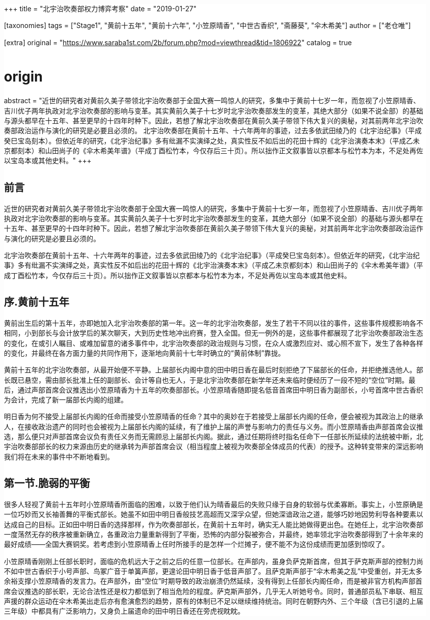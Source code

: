 +++
title = "北宇治吹奏部权力博弈考察"
date = "2019-01-27"

[taxonomies]
tags = ["Stage1", "黄前十五年", "黄前十六年", "小笠原晴香", "中世古香织", "斋藤葵", "伞木希美"]
author = ["老仓唯"]

[extra]
original = "https://www.saraba1st.com/2b/forum.php?mod=viewthread&tid=1806922"
catalog = true
# origin 
abstract = "近世的研究者对黄前久美子带领北宇治吹奏部于全国大赛一鸣惊人的研究，多集中于黄前十七岁一年，而忽视了小笠原晴香、吉川优子两年执政对北宇治吹奏部的影响与变革。其实黄前久美子十七岁时北宇治吹奏部发生的变革，其绝大部分（如果不说全部）的基础与源头都早在十五年、甚至更早的十四年时种下。因此，若想了解北宇治吹奏部在黄前久美子带领下伟大复兴的奥秘，对其前两年北宇治吹奏部政治运作与演化的研究是必要且必须的。  北宇治吹奏部在黄前十五年、十六年两年的事迹，过去多依武田绫乃的《北宇治纪事》（平成癸巳宝岛刻本）。但依近年的研究，《北宇治纪事》多有纰漏不实演绎之处，真实性反不如后出的花田十辉的《北宇治演奏本末》（平成乙未京都刻本）和山田尚子的《伞木希美年谱》（平成丁酉松竹本，今仅存后三十页）。所以拙作正文叙事皆以京都本与松竹本为本，不足处再佐以宝岛本或其他史料。"
+++


## 前言

近世的研究者对黄前久美子带领北宇治吹奏部于全国大赛一鸣惊人的研究，多集中于黄前十七岁一年，而忽视了小笠原晴香、吉川优子两年执政对北宇治吹奏部的影响与变革。其实黄前久美子十七岁时北宇治吹奏部发生的变革，其绝大部分（如果不说全部）的基础与源头都早在十五年、甚至更早的十四年时种下。因此，若想了解北宇治吹奏部在黄前久美子带领下伟大复兴的奥秘，对其前两年北宇治吹奏部政治运作与演化的研究是必要且必须的。

北宇治吹奏部在黄前十五年、十六年两年的事迹，过去多依武田绫乃的《北宇治纪事》（平成癸巳宝岛刻本）。但依近年的研究，《北宇治纪事》多有纰漏不实演绎之处，真实性反不如后出的花田十辉的《北宇治演奏本末》（平成乙未京都刻本）和山田尚子的《伞木希美年谱》（平成丁酉松竹本，今仅存后三十页）。所以拙作正文叙事皆以京都本与松竹本为本，不足处再佐以宝岛本或其他史料。

## 序.黄前十五年   

黄前出生后的第十五年，亦即她加入北宇治吹奏部的第一年。这一年的北宇治吹奏部，发生了若干不同以往的事件，这些事件规模影响各不相同，小到部长与会计放学后的某次聊天，大到历史性地冲出府赛，登入全国。但无一例外的是，这些事件都展现了北宇治吹奏部政治生态的变化，在或引人瞩目、或难加留意的诸多事件中，北宇治吹奏部的政治规则与习惯，在众人或激烈应对、或心照不宣下，发生了各种各样的变化，并最终在各方面力量的共同作用下，逐渐地向黄前十七年时确立的“黄前体制”靠拢。

黄前十五年的北宇治吹奏部，从最开始便不平静。上届部长内阁中意的田中明日香在最后时刻拒绝了下届部长的任命，并拒绝推选他人。部长既已悬空，需由部长批准上任的副部长、会计等自也无人，于是北宇治吹奏部在新学年还未来临时便经历了一段不短的“空位”时期。最后，通过声部首席会议推选出小笠原晴香为十五年的吹奏部部长。小笠原晴香随即提名低音首席田中明日香为副部长，小号首席中世古香织为会计，完成了新一届部长内阁的组建。

明日香为何不接受上届部长内阁的任命而接受小笠原晴香的任命？其中的奥妙在于若接受上届部长内阁的任命，便会被视为其政治上的继承人，在接收政治遗产的同时也会被视为上届部长内阁的延续，有了维护上届的声誉与影响力的责任与义务。而小笠原晴香由声部首席会议推选，那么便只对声部首席会议负有责任义务而无需顾忌上届部长内阁。据此，通过任期将终时指名任命下一任部长所延续的法统被中断，北宇治吹奏部部长的权力来源由历史的继承转为声部首席会议（相当程度上被视为吹奏部全体成员的代表）的授予。这种转变带来的深远影响我们将在未来的事件中不断地看到。

## 第一节.脆弱的平衡

很多人轻视了黄前十五年时小笠原晴香所面临的困难，以致于他们认为晴香最后的失败只缘于自身的软弱与优柔寡断。事实上，小笠原确是一位巧妙而又长袖善舞的平衡式部长。她虽不如田中明日香般技艺高超而又深孚众望，但她深谙政治之道，能够巧妙地因势利导各种要素以达成自己的目标。正如田中明日香的选择那样，作为吹奏部部长，在黄前十五年时，确实无人能比她做得更出色。在她任上，北宇治吹奏部一度荡然无存的秩序被重新确立，各重政治力量重新得到了平衡，恐怖的内部分裂被弥合，并最终，她率领北宇治吹奏部得到了十余年来的最好成绩——全国大赛铜奖。若考虑到小笠原晴香上任时所接手的是怎样一个烂摊子，便不能不为这份成绩而更加感到惊叹了。

小笠原晴香刚刚上任部长职时，面临的危机远大于之前之后的任意一位部长。在声部内，虽身负萨克斯首席，但其于萨克斯声部的控制力尚不如中世古香织于小号声部、鸟冢广音于单簧声部，更遑论田中明日香于低音声部了。且萨克斯声部于“伞木希美之乱”中受重创，并无太多余裕支撑小笠原晴香的发言力。在声部外，由“空位”时期导致的政治崩溃仍然延续，没有得到上任部长内阁任命，而是被非官方机构声部首席会议推选的部长职，无论合法性还是权力都低到了相当危险的程度。萨克斯声部外，几乎无人听她号令。同时，普通部员私下串联、相互声援的群众运动在伞木希美出走后亦有愈演愈烈的趋势，原有的体制已不足以继续维持统治。同时在朝野内外、三个年级（含已引退的上届三年级）中都具有广泛影响力，又身负上届遗命的田中明日香还在旁虎视眈眈。


[^1]: 黄前一届入学前。吹奏部合计41名正式成员。多数党15人，木管党14人，未入内阁声部共17人，铜管党9人。所以6人的萨克斯声部能成为各种投票时的“关健声部”。
[^2]: 依据京都本原文，小笠原晴香抬高声部首席会议地位的目的并非是施行代议制民主，恰恰相反，是为了压制愈演愈烈的群众行动及为自己的合法性背书。